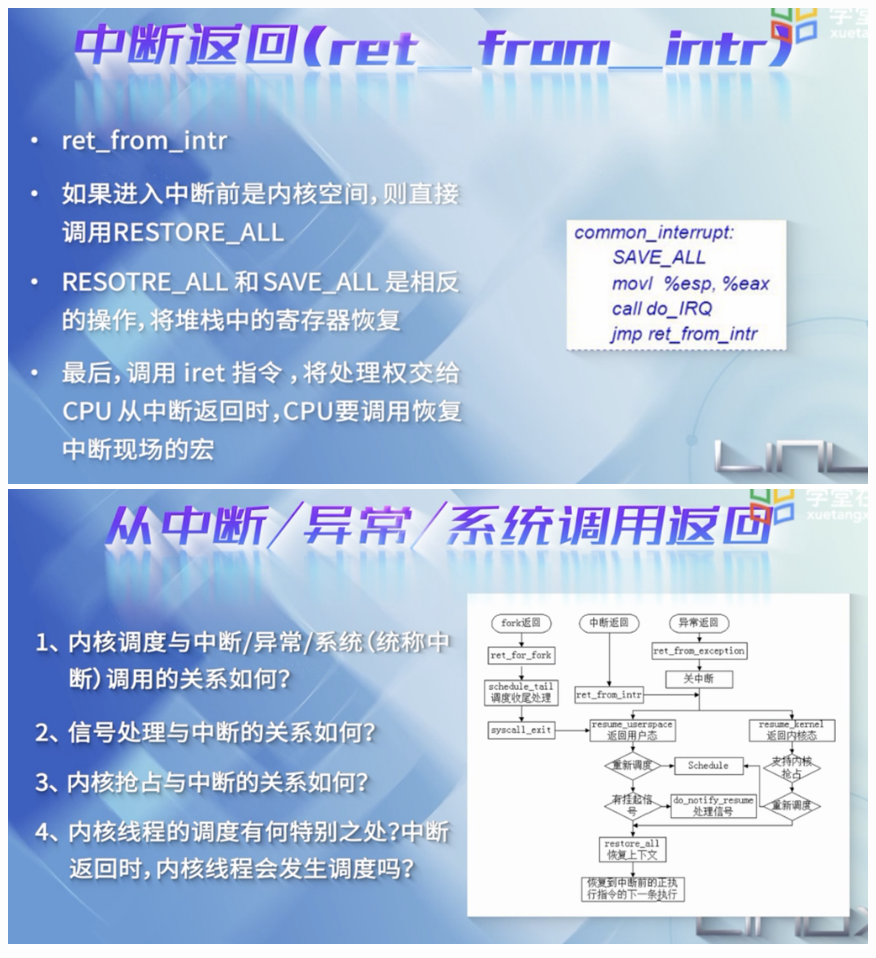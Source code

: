 <img src="Linux内核分析与应用5-中断/11.png" width = 100% height = 100% />
<img src="Linux内核分析与应用5-中断/12.png" width = 100% height = 100% />

